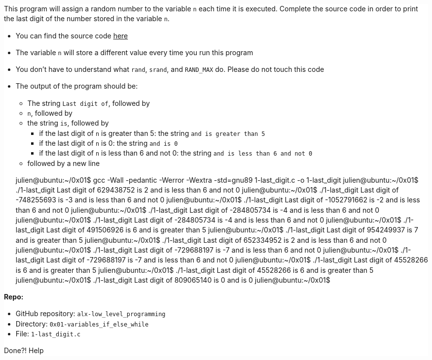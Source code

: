 This program will assign a random number to the variable `n` each time it is executed. Complete the source code in order to print the last digit of the number stored in the variable `n`.

*   You can find the source code [here](/rltoken/rud8wr5x6VWeahUtd5P14A "here")
*   The variable `n` will store a different value every time you run this program
*   You don’t have to understand what `rand`, `srand`, and `RAND_MAX` do. Please do not touch this code
*   The output of the program should be:
    *   The string `Last digit of`, followed by
    *   `n`, followed by
    *   the string `is`, followed by
        *   if the last digit of `n` is greater than 5: the string `and is greater than 5`
        *   if the last digit of `n` is 0: the string `and is 0`
        *   if the last digit of `n` is less than 6 and not 0: the string `and is less than 6 and not 0`
    *   followed by a new line

    julien@ubuntu:~/0x01$ gcc -Wall -pedantic -Werror -Wextra -std=gnu89 1-last_digit.c -o 1-last_digit
    julien@ubuntu:~/0x01$ ./1-last_digit 
    Last digit of 629438752 is 2 and is less than 6 and not 0
    julien@ubuntu:~/0x01$ ./1-last_digit 
    Last digit of -748255693 is -3 and is less than 6 and not 0
    julien@ubuntu:~/0x01$ ./1-last_digit 
    Last digit of -1052791662 is -2 and is less than 6 and not 0
    julien@ubuntu:~/0x01$ ./1-last_digit 
    Last digit of -284805734 is -4 and is less than 6 and not 0
    julien@ubuntu:~/0x01$ ./1-last_digit 
    Last digit of -284805734 is -4 and is less than 6 and not 0
    julien@ubuntu:~/0x01$ ./1-last_digit 
    Last digit of 491506926 is 6 and is greater than 5
    julien@ubuntu:~/0x01$ ./1-last_digit 
    Last digit of 954249937 is 7 and is greater than 5
    julien@ubuntu:~/0x01$ ./1-last_digit 
    Last digit of 652334952 is 2 and is less than 6 and not 0
    julien@ubuntu:~/0x01$ ./1-last_digit 
    Last digit of -729688197 is -7 and is less than 6 and not 0
    julien@ubuntu:~/0x01$ ./1-last_digit 
    Last digit of -729688197 is -7 and is less than 6 and not 0
    julien@ubuntu:~/0x01$ ./1-last_digit 
    Last digit of 45528266 is 6 and is greater than 5
    julien@ubuntu:~/0x01$ ./1-last_digit 
    Last digit of 45528266 is 6 and is greater than 5
    julien@ubuntu:~/0x01$ ./1-last_digit 
    Last digit of 809065140 is 0 and is 0
    julien@ubuntu:~/0x01$
    

**Repo:**

*   GitHub repository: `alx-low_level_programming`
*   Directory: `0x01-variables_if_else_while`
*   File: `1-last_digit.c`

Done?! Help
